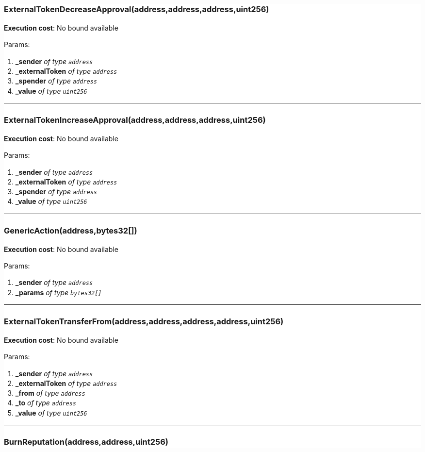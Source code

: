 ### ExternalTokenDecreaseApproval(address,address,address,uint256)


**Execution cost**: No bound available


Params:

1. **_sender** *of type `address`*
2. **_externalToken** *of type `address`*
3. **_spender** *of type `address`*
4. **_value** *of type `uint256`*

--- 
### ExternalTokenIncreaseApproval(address,address,address,uint256)


**Execution cost**: No bound available


Params:

1. **_sender** *of type `address`*
2. **_externalToken** *of type `address`*
3. **_spender** *of type `address`*
4. **_value** *of type `uint256`*

--- 
### GenericAction(address,bytes32[])


**Execution cost**: No bound available


Params:

1. **_sender** *of type `address`*
2. **_params** *of type `bytes32[]`*

--- 
### ExternalTokenTransferFrom(address,address,address,address,uint256)


**Execution cost**: No bound available


Params:

1. **_sender** *of type `address`*
2. **_externalToken** *of type `address`*
3. **_from** *of type `address`*
4. **_to** *of type `address`*
5. **_value** *of type `uint256`*

--- 
### BurnReputation(address,address,uint256)
